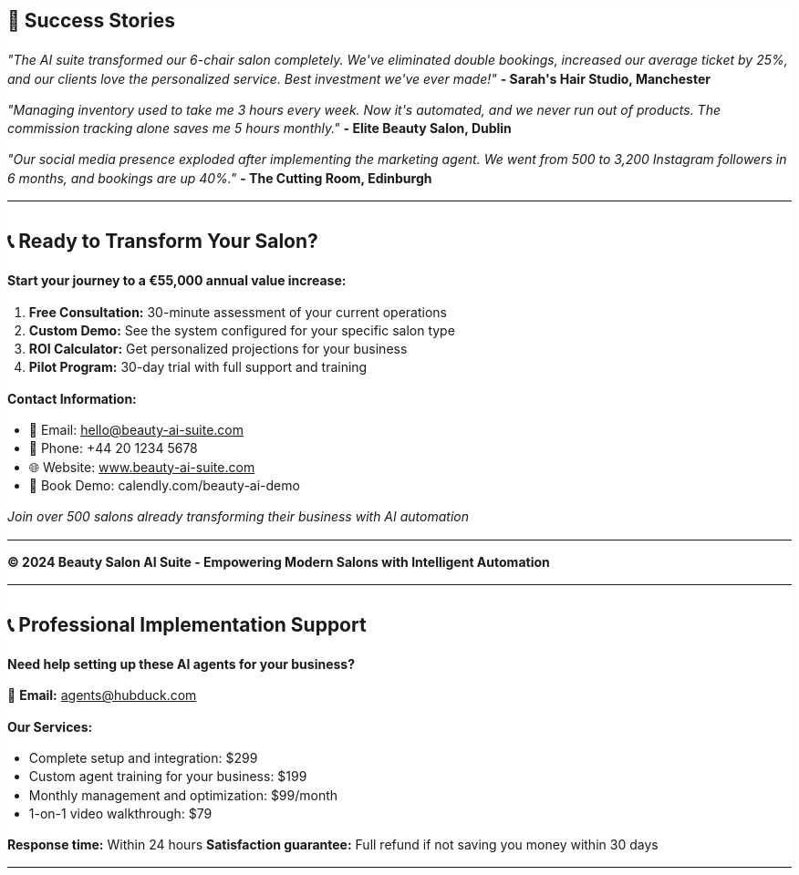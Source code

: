 
## 🌟 **Success Stories**

*"The AI suite transformed our 6-chair salon completely. We've eliminated double bookings, increased our average ticket by 25%, and our clients love the personalized service. Best investment we've ever made!"*
**- Sarah's Hair Studio, Manchester**

*"Managing inventory used to take me 3 hours every week. Now it's automated, and we never run out of products. The commission tracking alone saves me 5 hours monthly."*
**- Elite Beauty Salon, Dublin**

*"Our social media presence exploded after implementing the marketing agent. We went from 500 to 3,200 Instagram followers in 6 months, and bookings are up 40%."*
**- The Cutting Room, Edinburgh**

---

## 📞 **Ready to Transform Your Salon?**

**Start your journey to a €55,000 annual value increase:**

1. **Free Consultation:** 30-minute assessment of your current operations
2. **Custom Demo:** See the system configured for your specific salon type
3. **ROI Calculator:** Get personalized projections for your business
4. **Pilot Program:** 30-day trial with full support and training

**Contact Information:**
- 📧 Email: hello@beauty-ai-suite.com
- 📱 Phone: +44 20 1234 5678
- 🌐 Website: www.beauty-ai-suite.com
- 📅 Book Demo: calendly.com/beauty-ai-demo

*Join over 500 salons already transforming their business with AI automation*

---

**© 2024 Beauty Salon AI Suite - Empowering Modern Salons with Intelligent Automation**

---

## 📞 Professional Implementation Support

**Need help setting up these AI agents for your business?**

📧 **Email:** agents@hubduck.com

**Our Services:**
- Complete setup and integration: $299
- Custom agent training for your business: $199
- Monthly management and optimization: $99/month
- 1-on-1 video walkthrough: $79

**Response time:** Within 24 hours
**Satisfaction guarantee:** Full refund if not saving you money within 30 days

---